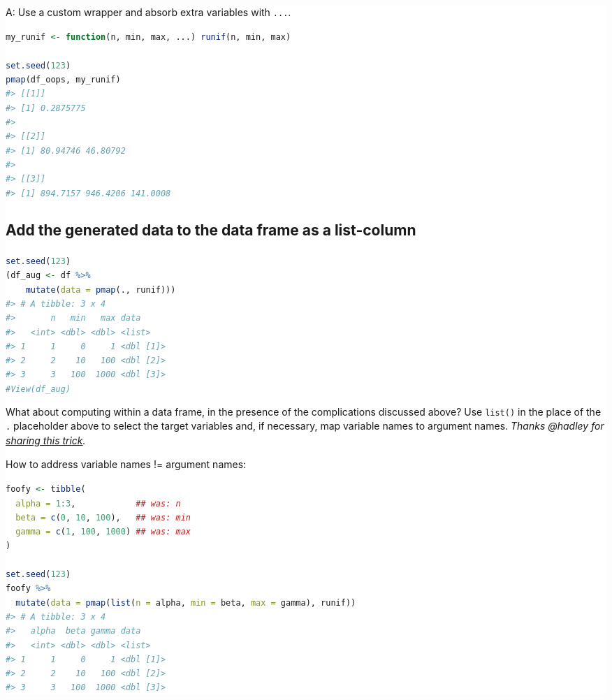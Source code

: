 A: Use a custom wrapper and absorb extra variables with `...`.

``` r
my_runif <- function(n, min, max, ...) runif(n, min, max)

set.seed(123)
pmap(df_oops, my_runif)
#> [[1]]
#> [1] 0.2875775
#> 
#> [[2]]
#> [1] 80.94746 46.80792
#> 
#> [[3]]
#> [1] 894.7157 946.4206 141.0008
```

## Add the generated data to the data frame as a list-column

``` r
set.seed(123)
(df_aug <- df %>%
    mutate(data = pmap(., runif)))
#> # A tibble: 3 x 4
#>       n   min   max data     
#>   <int> <dbl> <dbl> <list>   
#> 1     1     0     1 <dbl [1]>
#> 2     2    10   100 <dbl [2]>
#> 3     3   100  1000 <dbl [3]>
#View(df_aug)
```

What about computing within a data frame, in the presence of the
complications discussed above? Use `list()` in the place of the `.`
placeholder above to select the target variables and, if necessary, map
variable names to argument names. *Thanks @hadley for [sharing this
trick](https://community.rstudio.com/t/dplyr-alternatives-to-rowwise/8071/29).*

How to address variable names \!= argument names:

``` r
foofy <- tibble(
  alpha = 1:3,            ## was: n
  beta = c(0, 10, 100),   ## was: min
  gamma = c(1, 100, 1000) ## was: max
)

set.seed(123)
foofy %>%
  mutate(data = pmap(list(n = alpha, min = beta, max = gamma), runif))
#> # A tibble: 3 x 4
#>   alpha  beta gamma data     
#>   <int> <dbl> <dbl> <list>   
#> 1     1     0     1 <dbl [1]>
#> 2     2    10   100 <dbl [2]>
#> 3     3   100  1000 <dbl [3]>
```

